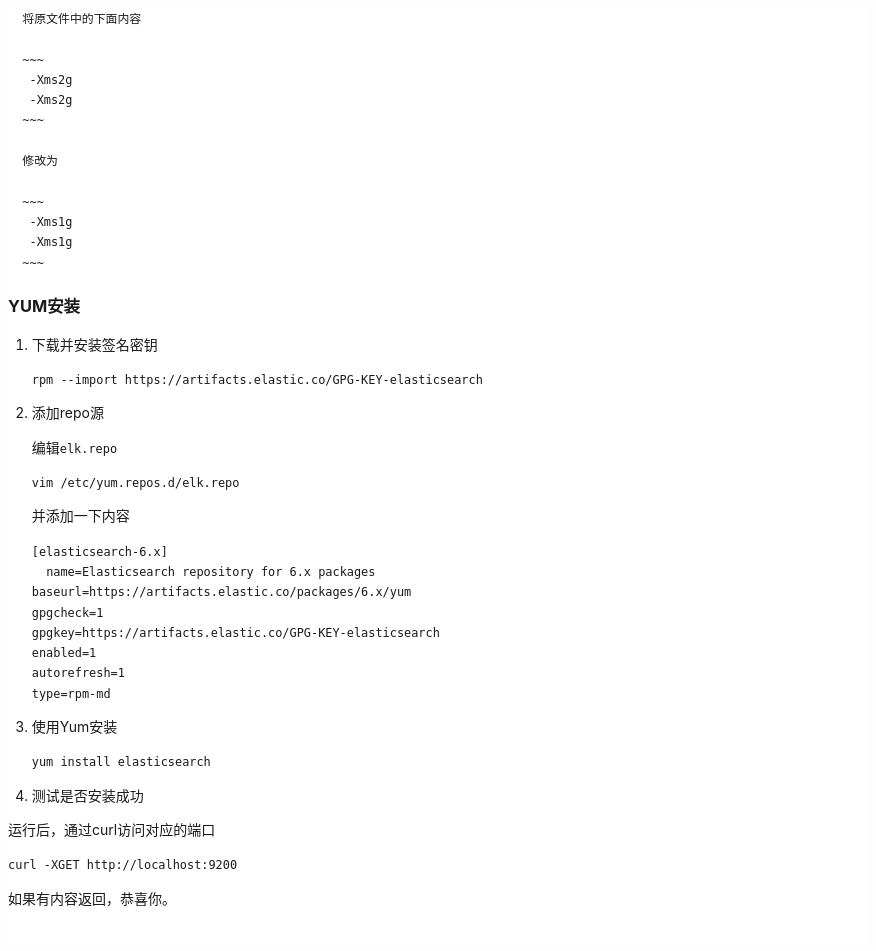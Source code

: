       将原文件中的下面内容

      ~~~
       -Xms2g
       -Xms2g
      ~~~

      修改为

      ~~~
       -Xms1g
       -Xms1g
      ~~~


### YUM安装

1. 下载并安装签名密钥

   ~~~
   rpm --import https://artifacts.elastic.co/GPG-KEY-elasticsearch
   ~~~

2. 添加repo源

   编辑`elk.repo`

   ~~~
   vim /etc/yum.repos.d/elk.repo
   ~~~

   并添加一下内容

   ~~~
   [elasticsearch-6.x]
     name=Elasticsearch repository for 6.x packages
   baseurl=https://artifacts.elastic.co/packages/6.x/yum
   gpgcheck=1
   gpgkey=https://artifacts.elastic.co/GPG-KEY-elasticsearch
   enabled=1
   autorefresh=1
   type=rpm-md
   ~~~

3. 使用Yum安装

   ~~~
   yum install elasticsearch
   ~~~

4.  测试是否安装成功

   运行后，通过curl访问对应的端口

   ~~~
   curl -XGET http://localhost:9200
   ~~~

   如果有内容返回，恭喜你。

   ​
